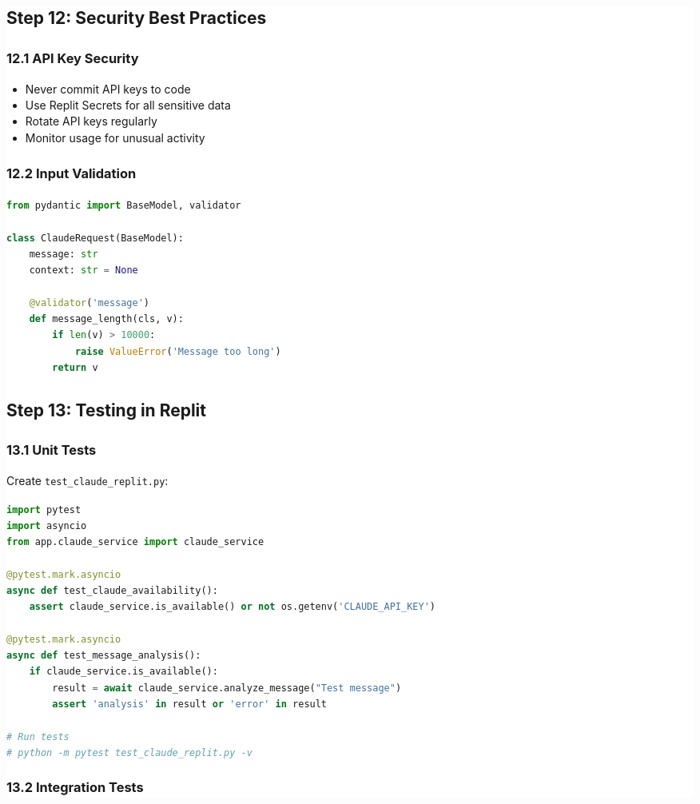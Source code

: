 ## Step 12: Security Best Practices

### 12.1 API Key Security

- Never commit API keys to code
- Use Replit Secrets for all sensitive data
- Rotate API keys regularly
- Monitor usage for unusual activity

### 12.2 Input Validation

```python
from pydantic import BaseModel, validator

class ClaudeRequest(BaseModel):
    message: str
    context: str = None
    
    @validator('message')
    def message_length(cls, v):
        if len(v) > 10000:
            raise ValueError('Message too long')
        return v
```

## Step 13: Testing in Replit

### 13.1 Unit Tests

Create `test_claude_replit.py`:

```python
import pytest
import asyncio
from app.claude_service import claude_service

@pytest.mark.asyncio
async def test_claude_availability():
    assert claude_service.is_available() or not os.getenv('CLAUDE_API_KEY')

@pytest.mark.asyncio
async def test_message_analysis():
    if claude_service.is_available():
        result = await claude_service.analyze_message("Test message")
        assert 'analysis' in result or 'error' in result

# Run tests
# python -m pytest test_claude_replit.py -v
```

### 13.2 Integration Tests
